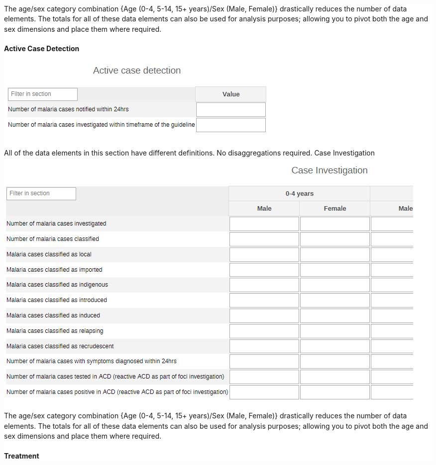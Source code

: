 The age/sex category combination {Age (0-4, 5-14, 15+ years)/Sex (Male, Female)} drastically reduces the number of data elements. The totals for all of these data elements can also be used for analysis purposes; allowing you to pivot both the age and sex dimensions and place them where required.

#### Active Case Detection

![Treatment of Malaria](resources/images/MAL_ME_008.png)

All of the data elements in this section have different definitions. No disaggregations required.
Case Investigation

![Malaria case investigation](resources/images/MAL_ME_004.png)

The age/sex category combination {Age (0-4, 5-14, 15+ years)/Sex (Male, Female)} drastically reduces the number of data elements. The totals for all of these data elements can also be used for analysis purposes; allowing you to pivot both the age and sex dimensions and place them where required.

#### Treatment

